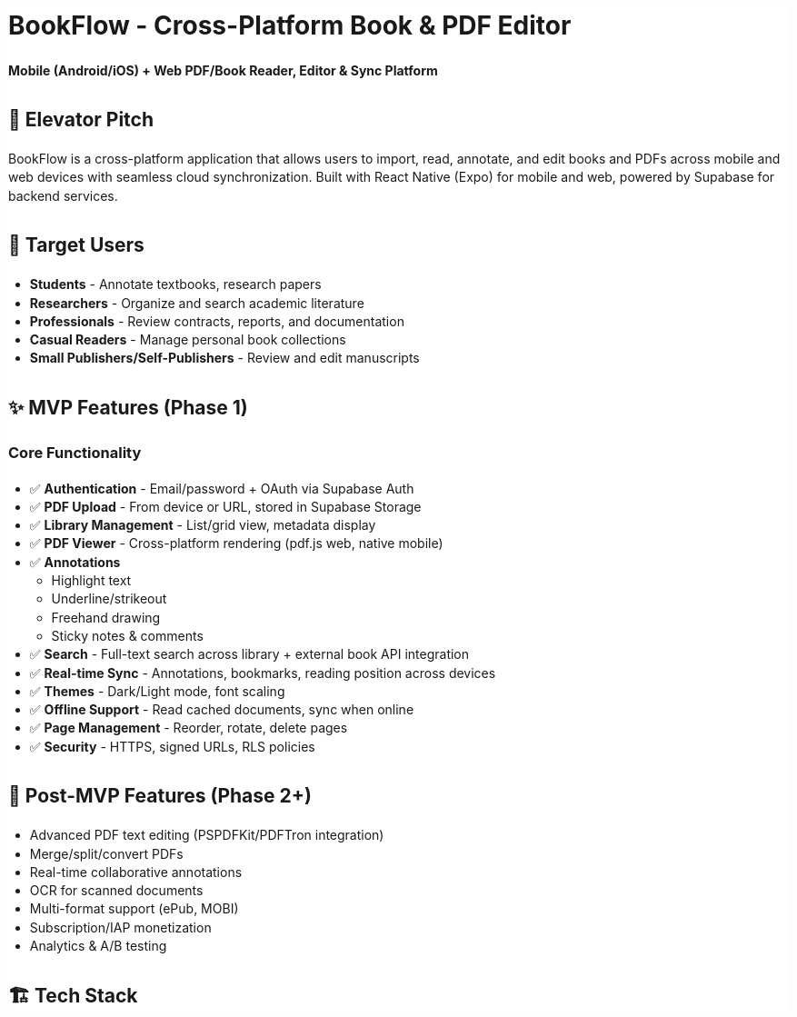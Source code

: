 # BookFlow - Cross-Platform Book & PDF Editor

**Mobile (Android/iOS) + Web PDF/Book Reader, Editor & Sync Platform**

## 🎯 Elevator Pitch

BookFlow is a cross-platform application that allows users to import, read, annotate, and edit books and PDFs across mobile and web devices with seamless cloud synchronization. Built with React Native (Expo) for mobile and web, powered by Supabase for backend services.

## 🎨 Target Users

- **Students** - Annotate textbooks, research papers
- **Researchers** - Organize and search academic literature
- **Professionals** - Review contracts, reports, and documentation
- **Casual Readers** - Manage personal book collections
- **Small Publishers/Self-Publishers** - Review and edit manuscripts

## ✨ MVP Features (Phase 1)

### Core Functionality
- ✅ **Authentication** - Email/password + OAuth via Supabase Auth
- ✅ **PDF Upload** - From device or URL, stored in Supabase Storage
- ✅ **Library Management** - List/grid view, metadata display
- ✅ **PDF Viewer** - Cross-platform rendering (pdf.js web, native mobile)
- ✅ **Annotations**
  - Highlight text
  - Underline/strikeout
  - Freehand drawing
  - Sticky notes & comments
- ✅ **Search** - Full-text search across library + external book API integration
- ✅ **Real-time Sync** - Annotations, bookmarks, reading position across devices
- ✅ **Themes** - Dark/Light mode, font scaling
- ✅ **Offline Support** - Read cached documents, sync when online
- ✅ **Page Management** - Reorder, rotate, delete pages
- ✅ **Security** - HTTPS, signed URLs, RLS policies

## 🚀 Post-MVP Features (Phase 2+)

- Advanced PDF text editing (PSPDFKit/PDFTron integration)
- Merge/split/convert PDFs
- Real-time collaborative annotations
- OCR for scanned documents
- Multi-format support (ePub, MOBI)
- Subscription/IAP monetization
- Analytics & A/B testing

## 🏗️ Tech Stack

